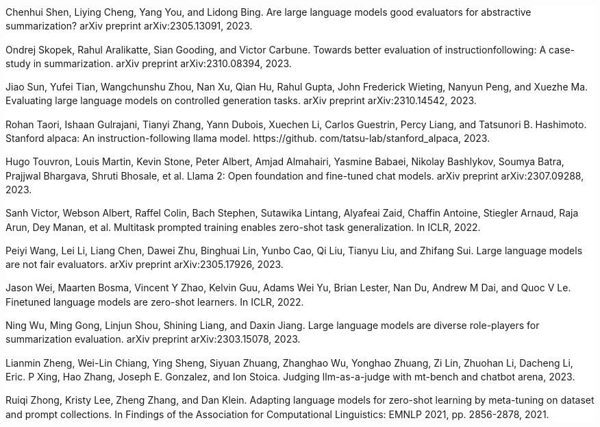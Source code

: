 Chenhui Shen, Liying Cheng, Yang You, and Lidong Bing. Are large language models good evaluators for abstractive summarization? arXiv preprint arXiv:2305.13091, 2023.

Ondrej Skopek, Rahul Aralikatte, Sian Gooding, and Victor Carbune. Towards better evaluation of instructionfollowing: A case-study in summarization. arXiv preprint arXiv:2310.08394, 2023.

Jiao Sun, Yufei Tian, Wangchunshu Zhou, Nan Xu, Qian Hu, Rahul Gupta, John Frederick Wieting, Nanyun Peng, and Xuezhe Ma. Evaluating large language models on controlled generation tasks. arXiv preprint arXiv:2310.14542, 2023.

Rohan Taori, Ishaan Gulrajani, Tianyi Zhang, Yann Dubois, Xuechen Li, Carlos Guestrin, Percy Liang, and Tatsunori B. Hashimoto. Stanford alpaca: An instruction-following llama model. https://github. com/tatsu-lab/stanford_alpaca, 2023.

Hugo Touvron, Louis Martin, Kevin Stone, Peter Albert, Amjad Almahairi, Yasmine Babaei, Nikolay Bashlykov, Soumya Batra, Prajjwal Bhargava, Shruti Bhosale, et al. Llama 2: Open foundation and fine-tuned chat models. arXiv preprint arXiv:2307.09288, 2023.

Sanh Victor, Webson Albert, Raffel Colin, Bach Stephen, Sutawika Lintang, Alyafeai Zaid, Chaffin Antoine, Stiegler Arnaud, Raja Arun, Dey Manan, et al. Multitask prompted training enables zero-shot task generalization. In ICLR, 2022.

Peiyi Wang, Lei Li, Liang Chen, Dawei Zhu, Binghuai Lin, Yunbo Cao, Qi Liu, Tianyu Liu, and Zhifang Sui. Large language models are not fair evaluators. arXiv preprint arXiv:2305.17926, 2023.

Jason Wei, Maarten Bosma, Vincent Y Zhao, Kelvin Guu, Adams Wei Yu, Brian Lester, Nan Du, Andrew M Dai, and Quoc V Le. Finetuned language models are zero-shot learners. In ICLR, 2022.

Ning Wu, Ming Gong, Linjun Shou, Shining Liang, and Daxin Jiang. Large language models are diverse role-players for summarization evaluation. arXiv preprint arXiv:2303.15078, 2023.

Lianmin Zheng, Wei-Lin Chiang, Ying Sheng, Siyuan Zhuang, Zhanghao Wu, Yonghao Zhuang, Zi Lin, Zhuohan Li, Dacheng Li, Eric. P Xing, Hao Zhang, Joseph E. Gonzalez, and Ion Stoica. Judging llm-as-a-judge with mt-bench and chatbot arena, 2023.

Ruiqi Zhong, Kristy Lee, Zheng Zhang, and Dan Klein. Adapting language models for zero-shot learning by meta-tuning on dataset and prompt collections. In Findings of the Association for Computational Linguistics: EMNLP 2021, pp. 2856-2878, 2021.
